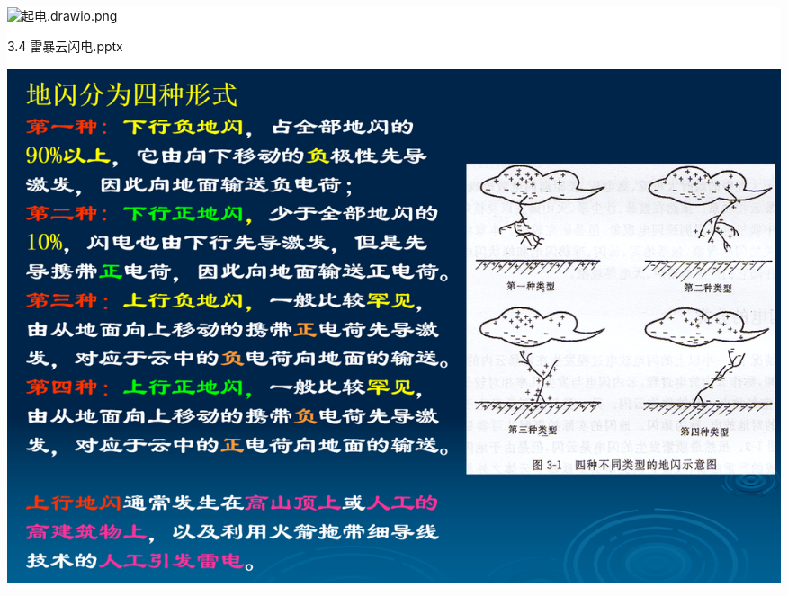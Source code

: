 ![起电.drawio.png](D:\Workspace\TOW_0\云降水物理\assets\起电.drawio.png)

3.4 雷暴云闪电.pptx

![](assets/2025-01-08-14-48-49-image.png)
